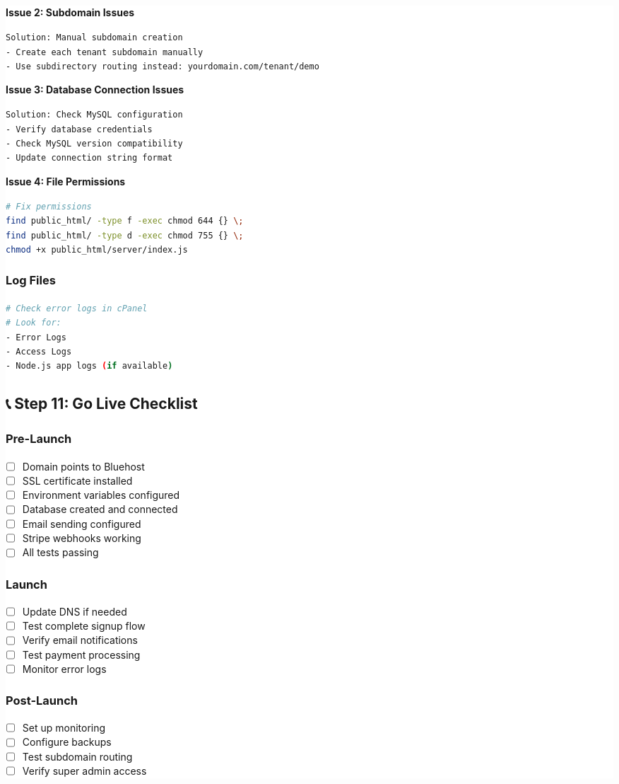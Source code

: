 **Issue 2: Subdomain Issues**
```
Solution: Manual subdomain creation
- Create each tenant subdomain manually
- Use subdirectory routing instead: yourdomain.com/tenant/demo
```

**Issue 3: Database Connection Issues**
```
Solution: Check MySQL configuration
- Verify database credentials
- Check MySQL version compatibility
- Update connection string format
```

**Issue 4: File Permissions**
```bash
# Fix permissions
find public_html/ -type f -exec chmod 644 {} \;
find public_html/ -type d -exec chmod 755 {} \;
chmod +x public_html/server/index.js
```

### Log Files
```bash
# Check error logs in cPanel
# Look for:
- Error Logs
- Access Logs
- Node.js app logs (if available)
```

## 📞 Step 11: Go Live Checklist

### Pre-Launch
- [ ] Domain points to Bluehost
- [ ] SSL certificate installed
- [ ] Environment variables configured
- [ ] Database created and connected
- [ ] Email sending configured
- [ ] Stripe webhooks working
- [ ] All tests passing

### Launch
- [ ] Update DNS if needed
- [ ] Test complete signup flow
- [ ] Verify email notifications
- [ ] Test payment processing
- [ ] Monitor error logs

### Post-Launch
- [ ] Set up monitoring
- [ ] Configure backups
- [ ] Test subdomain routing
- [ ] Verify super admin access
